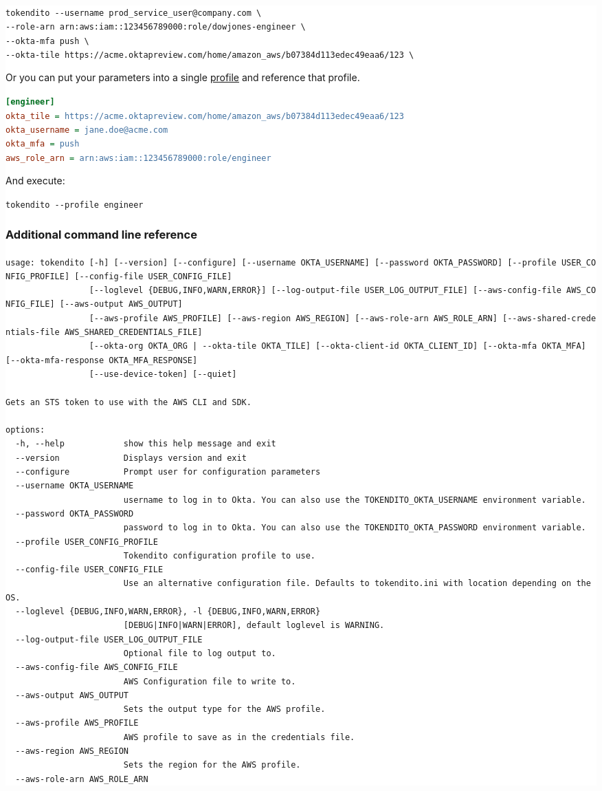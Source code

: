 ``` txt
tokendito --username prod_service_user@company.com \
--role-arn arn:aws:iam::123456789000:role/dowjones-engineer \
--okta-mfa push \
--okta-tile https://acme.oktapreview.com/home/amazon_aws/b07384d113edec49eaa6/123 \
```

Or you can put your parameters into a single [profile](tokendito.ini.md) and reference that profile.

``` ini
[engineer]
okta_tile = https://acme.oktapreview.com/home/amazon_aws/b07384d113edec49eaa6/123
okta_username = jane.doe@acme.com
okta_mfa = push
aws_role_arn = arn:aws:iam::123456789000:role/engineer
```

And execute:

``` txt
tokendito --profile engineer
```

### Additional command line reference

``` txt
usage: tokendito [-h] [--version] [--configure] [--username OKTA_USERNAME] [--password OKTA_PASSWORD] [--profile USER_CONFIG_PROFILE] [--config-file USER_CONFIG_FILE]
                 [--loglevel {DEBUG,INFO,WARN,ERROR}] [--log-output-file USER_LOG_OUTPUT_FILE] [--aws-config-file AWS_CONFIG_FILE] [--aws-output AWS_OUTPUT]
                 [--aws-profile AWS_PROFILE] [--aws-region AWS_REGION] [--aws-role-arn AWS_ROLE_ARN] [--aws-shared-credentials-file AWS_SHARED_CREDENTIALS_FILE]
                 [--okta-org OKTA_ORG | --okta-tile OKTA_TILE] [--okta-client-id OKTA_CLIENT_ID] [--okta-mfa OKTA_MFA] [--okta-mfa-response OKTA_MFA_RESPONSE]
                 [--use-device-token] [--quiet]

Gets an STS token to use with the AWS CLI and SDK.

options:
  -h, --help            show this help message and exit
  --version             Displays version and exit
  --configure           Prompt user for configuration parameters
  --username OKTA_USERNAME
                        username to log in to Okta. You can also use the TOKENDITO_OKTA_USERNAME environment variable.
  --password OKTA_PASSWORD
                        password to log in to Okta. You can also use the TOKENDITO_OKTA_PASSWORD environment variable.
  --profile USER_CONFIG_PROFILE
                        Tokendito configuration profile to use.
  --config-file USER_CONFIG_FILE
                        Use an alternative configuration file. Defaults to tokendito.ini with location depending on the OS.
  --loglevel {DEBUG,INFO,WARN,ERROR}, -l {DEBUG,INFO,WARN,ERROR}
                        [DEBUG|INFO|WARN|ERROR], default loglevel is WARNING.
  --log-output-file USER_LOG_OUTPUT_FILE
                        Optional file to log output to.
  --aws-config-file AWS_CONFIG_FILE
                        AWS Configuration file to write to.
  --aws-output AWS_OUTPUT
                        Sets the output type for the AWS profile.
  --aws-profile AWS_PROFILE
                        AWS profile to save as in the credentials file.
  --aws-region AWS_REGION
                        Sets the region for the AWS profile.
  --aws-role-arn AWS_ROLE_ARN
```